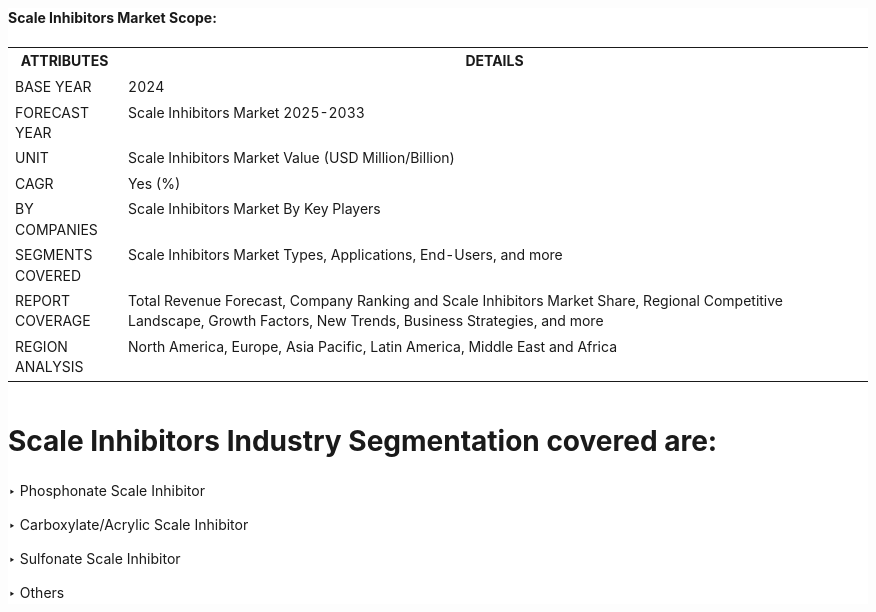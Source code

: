 <h4>Scale Inhibitors Market Scope:</h4>
<table>
<tr>
<th>ATTRIBUTES</th>
<th>DETAILS</th>
</tr>
<tr>
<td>BASE YEAR</td>
<td>2024</td>
</tr>
<tr>
<td>FORECAST YEAR</td>
<td>Scale Inhibitors Market 2025-2033</td>
</tr>
<tr>
<td>UNIT</td>
<td>Scale Inhibitors Market Value (USD Million/Billion)</td>
<tr>
<td>CAGR</td>
<td>Yes (%)</td>
</tr>
</tr>
<tr>
<td>BY COMPANIES</td>
<td>Scale Inhibitors Market By Key Players</td>
</tr>
<tr>
<td>SEGMENTS COVERED</td>
<td>Scale Inhibitors Market Types, Applications, End-Users, and more</td>
</tr>
<tr>
<td>REPORT COVERAGE</td>
<td>Total Revenue Forecast, Company Ranking and Scale Inhibitors Market Share, Regional Competitive Landscape, Growth Factors, New Trends, Business Strategies, and more</td>
</tr>
<tr>
<td>REGION ANALYSIS</td>
<td>North America, Europe, Asia Pacific, Latin America, Middle East and Africa</td>
</tr>
</table>

# <strong>Scale Inhibitors Industry Segmentation covered are:</strong>

‣ Phosphonate Scale Inhibitor

‣ Carboxylate/Acrylic Scale Inhibitor

‣ Sulfonate Scale Inhibitor

‣ Others

